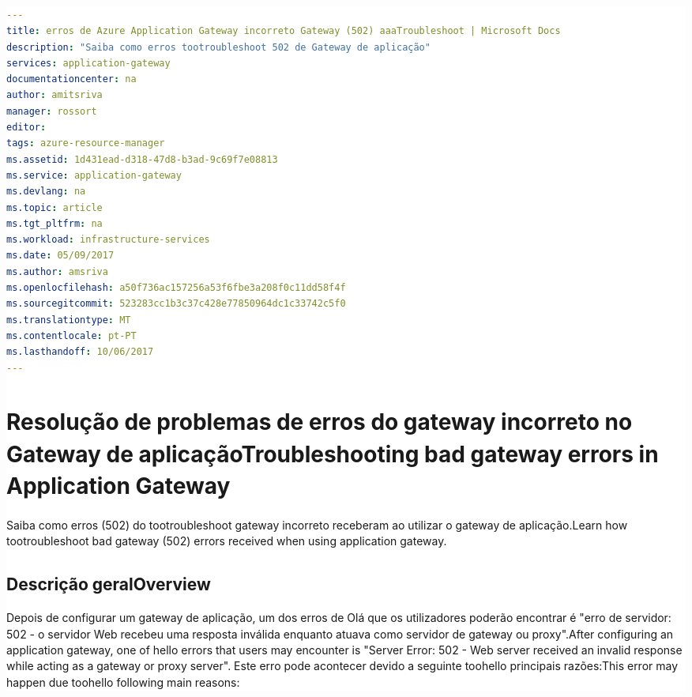 ```yaml
---
title: erros de Azure Application Gateway incorreto Gateway (502) aaaTroubleshoot | Microsoft Docs
description: "Saiba como erros tootroubleshoot 502 de Gateway de aplicação"
services: application-gateway
documentationcenter: na
author: amitsriva
manager: rossort
editor: 
tags: azure-resource-manager
ms.assetid: 1d431ead-d318-47d8-b3ad-9c69f7e08813
ms.service: application-gateway
ms.devlang: na
ms.topic: article
ms.tgt_pltfrm: na
ms.workload: infrastructure-services
ms.date: 05/09/2017
ms.author: amsriva
ms.openlocfilehash: a50f736ac157256a53f6fbe3a208f0c11dd58f4f
ms.sourcegitcommit: 523283cc1b3c37c428e77850964dc1c33742c5f0
ms.translationtype: MT
ms.contentlocale: pt-PT
ms.lasthandoff: 10/06/2017
---
```

# <a name="troubleshooting-bad-gateway-errors-in-application-gateway"></a><span data-ttu-id="24059-103">Resolução de problemas de erros do gateway incorreto no Gateway de aplicação</span><span class="sxs-lookup"><span data-stu-id="24059-103">Troubleshooting bad gateway errors in Application Gateway</span></span>

<span data-ttu-id="24059-104">Saiba como erros (502) do tootroubleshoot gateway incorreto receberam ao utilizar o gateway de aplicação.</span><span class="sxs-lookup"><span data-stu-id="24059-104">Learn how tootroubleshoot bad gateway (502) errors received when using application gateway.</span></span>

## <a name="overview"></a><span data-ttu-id="24059-105">Descrição geral</span><span class="sxs-lookup"><span data-stu-id="24059-105">Overview</span></span>

<span data-ttu-id="24059-106">Depois de configurar um gateway de aplicação, um dos erros de Olá que os utilizadores poderão encontrar é "erro de servidor: 502 - o servidor Web recebeu uma resposta inválida enquanto atuava como servidor de gateway ou proxy".</span><span class="sxs-lookup"><span data-stu-id="24059-106">After configuring an application gateway, one of hello errors that users may encounter is "Server Error: 502 - Web server received an invalid response while acting as a gateway or proxy server".</span></span> <span data-ttu-id="24059-107">Este erro pode acontecer devido a seguinte toohello principais razões:</span><span class="sxs-lookup"><span data-stu-id="24059-107">This error may happen due toohello following main reasons:</span></span>
